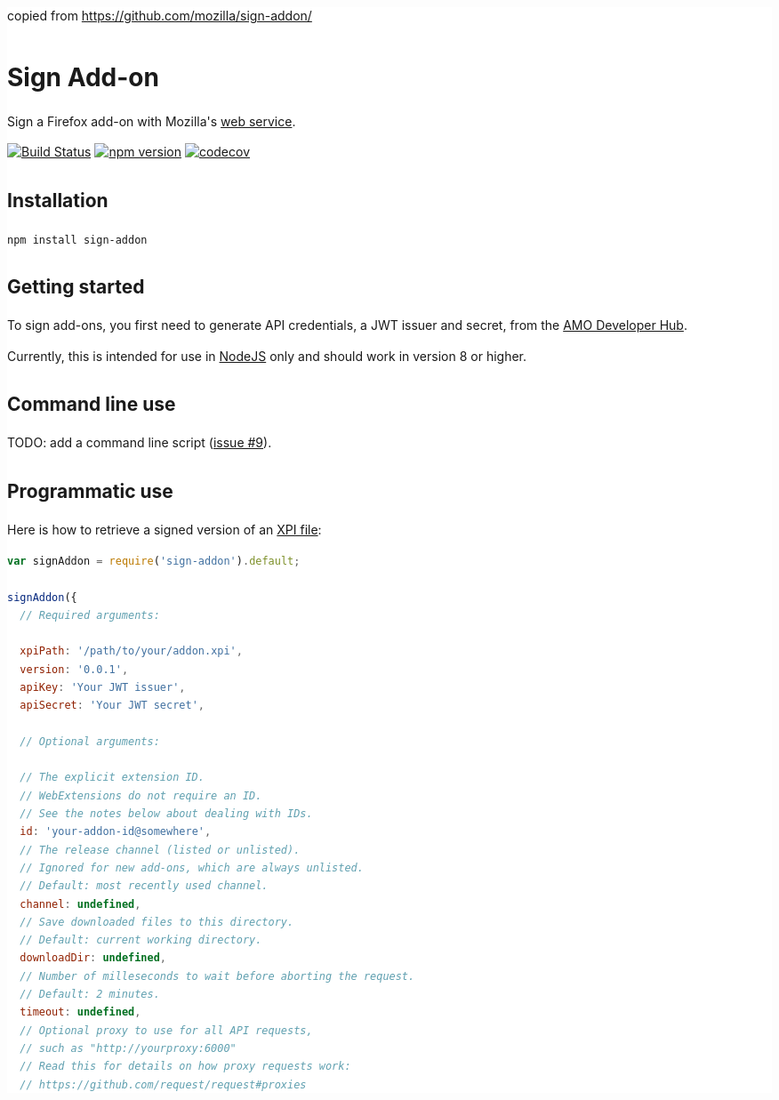 copied from https://github.com/mozilla/sign-addon/

# Sign Add-on

Sign a Firefox add-on with Mozilla's [web service](http://addons-server.readthedocs.org/en/latest/topics/api/signing.html).

[![Build Status](https://travis-ci.org/mozilla/sign-addon.svg?branch=master)](https://travis-ci.org/mozilla/sign-addon) [![npm version](https://badge.fury.io/js/sign-addon.svg)](https://badge.fury.io/js/sign-addon) [![codecov](https://codecov.io/gh/mozilla/sign-addon/branch/master/graph/badge.svg)](https://codecov.io/gh/mozilla/sign-addon)

## Installation

    npm install sign-addon

## Getting started

To sign add-ons, you first need to generate API credentials, a JWT issuer and secret, from the [AMO Developer Hub](https://addons.mozilla.org/en-US/developers/addon/api/key/).

Currently, this is intended for use in [NodeJS](https://nodejs.org/) only and should work in version 8 or higher.

## Command line use

TODO: add a command line script ([issue #9](https://github.com/mozilla/sign-addon/issues/9)).

## Programmatic use

Here is how to retrieve a signed version of an [XPI file](https://developer.mozilla.org/en-US/docs/Mozilla/XPI):

```javascript
var signAddon = require('sign-addon').default;

signAddon({
  // Required arguments:

  xpiPath: '/path/to/your/addon.xpi',
  version: '0.0.1',
  apiKey: 'Your JWT issuer',
  apiSecret: 'Your JWT secret',

  // Optional arguments:

  // The explicit extension ID.
  // WebExtensions do not require an ID.
  // See the notes below about dealing with IDs.
  id: 'your-addon-id@somewhere',
  // The release channel (listed or unlisted).
  // Ignored for new add-ons, which are always unlisted.
  // Default: most recently used channel.
  channel: undefined,
  // Save downloaded files to this directory.
  // Default: current working directory.
  downloadDir: undefined,
  // Number of milleseconds to wait before aborting the request.
  // Default: 2 minutes.
  timeout: undefined,
  // Optional proxy to use for all API requests,
  // such as "http://yourproxy:6000"
  // Read this for details on how proxy requests work:
  // https://github.com/request/request#proxies
```